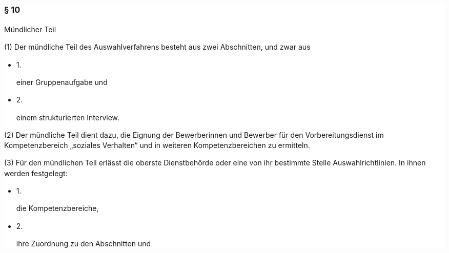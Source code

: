 <span id="BJNR331610017BJNE001100000.html"></span>

### § 10  
Mündlicher Teil

<div>

<div class="jnhtml">

<div>

<div class="jurAbsatz">

(1) Der mündliche Teil des Auswahlverfahrens besteht aus zwei
Abschnitten, und zwar aus

  - 1\.
    
    <div>
    
    einer Gruppenaufgabe und
    
    </div>

  - 2\.
    
    <div>
    
    einem strukturierten Interview.
    
    </div>

</div>

<div class="jurAbsatz">

(2) Der mündliche Teil dient dazu, die Eignung der Bewerberinnen und
Bewerber für den Vorbereitungsdienst im Kompetenzbereich „soziales
Verhalten“ und in weiteren Kompetenzbereichen zu ermitteln.

</div>

<div class="jurAbsatz">

(3) Für den mündlichen Teil erlässt die oberste Dienstbehörde oder eine
von ihr bestimmte Stelle Auswahlrichtlinien. In ihnen werden festgelegt:

  - 1\.
    
    <div>
    
    die Kompetenzbereiche,
    
    </div>

  - 2\.
    
    <div>
    
    ihre Zuordnung zu den Abschnitten und
    
    </div>
